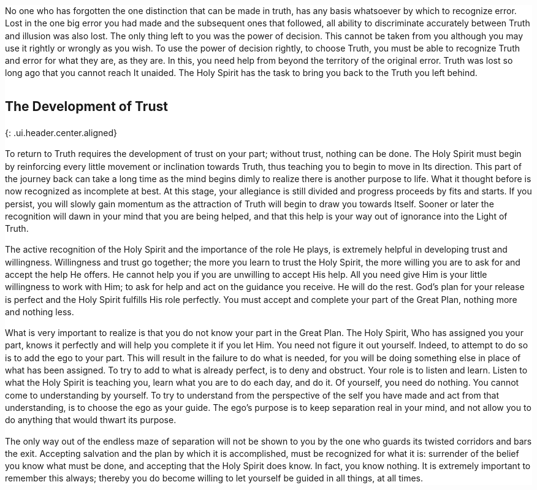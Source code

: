 No one who has forgotten the one distinction that can be made in truth, has any
basis whatsoever by which to recognize error. Lost in the one big error you had
made and the subsequent ones that followed, all ability to discriminate
accurately between Truth and illusion was also lost. The only thing left to you
was the power of decision. This cannot be taken from you although you may use
it rightly or wrongly as you wish. To use the power of decision rightly, to
choose Truth, you must be able to recognize Truth and error for what they are,
as they are. In this, you need help from beyond the territory of the original
error. Truth was lost so long ago that you cannot reach It unaided. The Holy
Spirit has the task to bring you back to the Truth you left behind.


## The Development of Trust 
{: .ui.header.center.aligned}

To return to Truth requires the development of trust on your part; without
trust, nothing can be done. The Holy Spirit must begin by reinforcing every
little movement or inclination towards Truth, thus teaching you to begin to
move in Its direction. This part of the journey back can take a long time as
the mind begins dimly to realize there is another purpose to life. What it
thought before is now recognized as incomplete at best. At this stage, your
allegiance is still divided and progress proceeds by fits and starts. If you
persist, you will slowly gain momentum as the attraction of Truth will begin to
draw you towards Itself. Sooner or later the recognition will dawn in your mind
that you are being helped, and that this help is your way out of ignorance into
the Light of Truth.

The active recognition of the Holy Spirit and the importance of the role He
plays, is extremely helpful in developing trust and willingness. Willingness
and trust go together; the more you learn to trust the Holy Spirit, the more
willing you are to ask for and accept the help He offers. He cannot help you if
you are unwilling to accept His help. All you need give Him is your little
willingness to work with Him; to ask for help and act on the guidance you
receive. He will do the rest. God’s plan for your release is perfect and the
Holy Spirit fulfills His role perfectly. You must accept and complete your part
of the Great Plan, nothing more and nothing less. 

What is very important to realize is that you do not know your part in the
Great Plan. The Holy Spirit, Who has assigned you your part, knows it perfectly
and will help you complete it if you let Him. You need not figure it out
yourself. Indeed, to attempt to do so is to add the ego to your part. This will
result in the failure to do what is needed, for you will be doing something
else in place of what has been assigned. To try to add to what is already
perfect, is to deny and obstruct. Your role is to listen and learn. Listen to
what the Holy Spirit is teaching you, learn what you are to do each day, and do
it. Of yourself, you need do nothing. You cannot come to understanding by
yourself. To try to understand from the perspective of the self you have made
and act from that understanding, is to choose the ego as your guide. The ego’s
purpose is to keep separation real in your mind, and not allow you to do
anything that would thwart its purpose.

The only way out of the endless maze of separation will not be shown to you by
the one who guards its twisted corridors and bars the exit. Accepting salvation
and the plan by which it is accomplished, must be recognized for what it is:
surrender of the belief you know what must be done, and accepting that the Holy
Spirit does know. In fact, you know nothing. It is extremely important to
remember this always; thereby you do become willing to let yourself be guided
in all things, at all times. 

